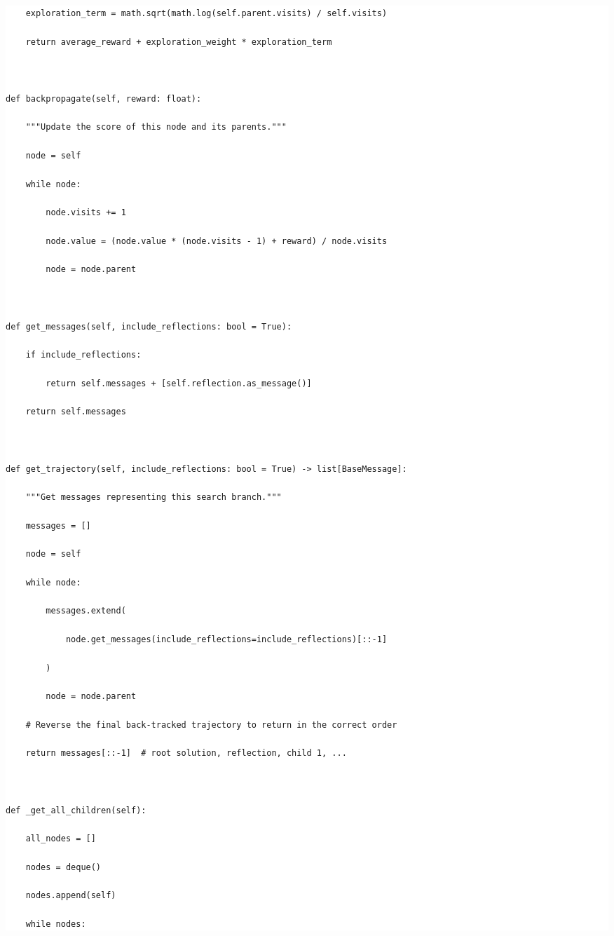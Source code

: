         exploration_term = math.sqrt(math.log(self.parent.visits) / self.visits)

        return average_reward + exploration_weight * exploration_term



    def backpropagate(self, reward: float):

        """Update the score of this node and its parents."""

        node = self

        while node:

            node.visits += 1

            node.value = (node.value * (node.visits - 1) + reward) / node.visits

            node = node.parent



    def get_messages(self, include_reflections: bool = True):

        if include_reflections:

            return self.messages + [self.reflection.as_message()]

        return self.messages



    def get_trajectory(self, include_reflections: bool = True) -> list[BaseMessage]:

        """Get messages representing this search branch."""

        messages = []

        node = self

        while node:

            messages.extend(

                node.get_messages(include_reflections=include_reflections)[::-1]

            )

            node = node.parent

        # Reverse the final back-tracked trajectory to return in the correct order

        return messages[::-1]  # root solution, reflection, child 1, ...



    def _get_all_children(self):

        all_nodes = []

        nodes = deque()

        nodes.append(self)

        while nodes:
